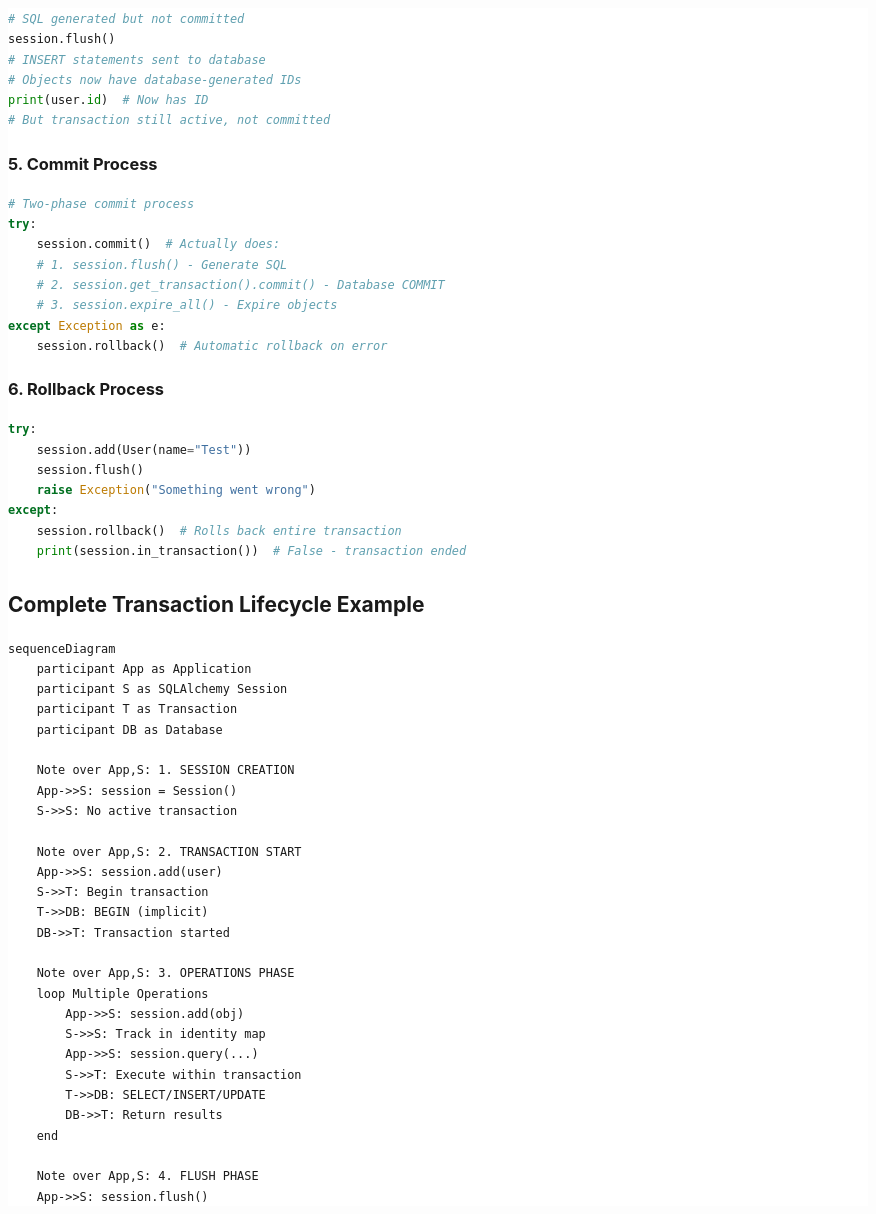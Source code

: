 ```python
# SQL generated but not committed
session.flush()
# INSERT statements sent to database
# Objects now have database-generated IDs
print(user.id)  # Now has ID
# But transaction still active, not committed
```

### 5. **Commit Process**

```python
# Two-phase commit process
try:
    session.commit()  # Actually does:
    # 1. session.flush() - Generate SQL
    # 2. session.get_transaction().commit() - Database COMMIT
    # 3. session.expire_all() - Expire objects
except Exception as e:
    session.rollback()  # Automatic rollback on error
```

### 6. **Rollback Process**

```python
try:
    session.add(User(name="Test"))
    session.flush()
    raise Exception("Something went wrong")
except:
    session.rollback()  # Rolls back entire transaction
    print(session.in_transaction())  # False - transaction ended
```

## Complete Transaction Lifecycle Example

```mermaid
sequenceDiagram
    participant App as Application
    participant S as SQLAlchemy Session
    participant T as Transaction
    participant DB as Database

    Note over App,S: 1. SESSION CREATION
    App->>S: session = Session()
    S->>S: No active transaction

    Note over App,S: 2. TRANSACTION START
    App->>S: session.add(user)
    S->>T: Begin transaction
    T->>DB: BEGIN (implicit)
    DB->>T: Transaction started

    Note over App,S: 3. OPERATIONS PHASE
    loop Multiple Operations
        App->>S: session.add(obj)
        S->>S: Track in identity map
        App->>S: session.query(...)
        S->>T: Execute within transaction
        T->>DB: SELECT/INSERT/UPDATE
        DB->>T: Return results
    end

    Note over App,S: 4. FLUSH PHASE
    App->>S: session.flush()
```
